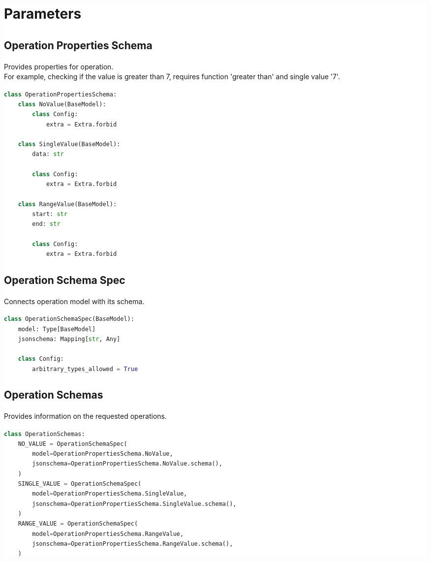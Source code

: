# Parameters

## Operation Properties Schema

Provides properties for operation.  
For example, checking if the value is greater than 7, requires function 'greater than' and single value '7'.

```python
class OperationPropertiesSchema:
    class NoValue(BaseModel):
        class Config:
            extra = Extra.forbid

    class SingleValue(BaseModel):
        data: str

        class Config:
            extra = Extra.forbid

    class RangeValue(BaseModel):
        start: str
        end: str

        class Config:
            extra = Extra.forbid
```

## Operation Schema Spec

Connects operation model with its schema.

```python
class OperationSchemaSpec(BaseModel):
    model: Type[BaseModel]
    jsonschema: Mapping[str, Any]

    class Config:
        arbitrary_types_allowed = True
```

## Operation Schemas

Provides information on the requested operations.

```python
class OperationSchemas:
    NO_VALUE = OperationSchemaSpec(
        model=OperationPropertiesSchema.NoValue,
        jsonschema=OperationPropertiesSchema.NoValue.schema(),
    )
    SINGLE_VALUE = OperationSchemaSpec(
        model=OperationPropertiesSchema.SingleValue,
        jsonschema=OperationPropertiesSchema.SingleValue.schema(),
    )
    RANGE_VALUE = OperationSchemaSpec(
        model=OperationPropertiesSchema.RangeValue,
        jsonschema=OperationPropertiesSchema.RangeValue.schema(),
    )
```
